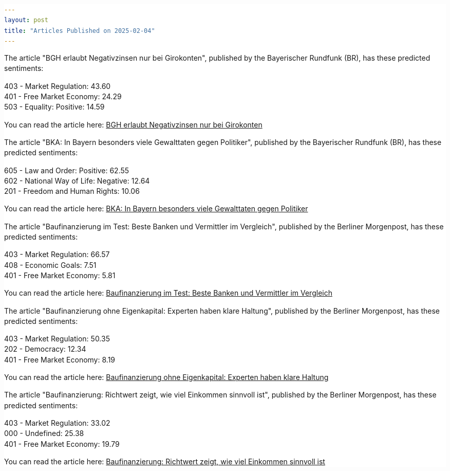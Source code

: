 ```yaml
---
layout: post
title: "Articles Published on 2025-02-04"
---
```

The article "BGH erlaubt Negativzinsen nur bei Girokonten", published by the Bayerischer Rundfunk (BR), has these predicted sentiments:

403 - Market Regulation: 43.60  
401 - Free Market Economy: 24.29  
503 - Equality: Positive: 14.59

You can read the article here: [BGH erlaubt Negativzinsen nur bei Girokonten](https://www.br.de/nachrichten/wirtschaft/bgh-erlaubt-negativzinsen-nur-bei-girokonten,UbqQZTi)

The article "BKA: In Bayern besonders viele Gewalttaten gegen Politiker", published by the Bayerischer Rundfunk (BR), has these predicted sentiments:

605 - Law and Order: Positive: 62.55  
602 - National Way of Life: Negative: 12.64  
201 - Freedom and Human Rights: 10.06

You can read the article here: [BKA: In Bayern besonders viele Gewalttaten gegen Politiker](https://www.br.de/nachrichten/bayern/bka-in-bayern-besonders-viele-gewalttaten-gegen-politiker,UbqvcqR)

The article "Baufinanzierung im Test: Beste Banken und Vermittler im Vergleich", published by the Berliner Morgenpost, has these predicted sentiments:

403 - Market Regulation: 66.57  
408 - Economic Goals: 7.51  
401 - Free Market Economy: 5.81

You can read the article here: [Baufinanzierung im Test: Beste Banken und Vermittler im Vergleich](https://www.morgenpost.de/ratgeber-wissen/article405984058/baufinanzierung-vergleich-test-banken-finanzen.html)

The article "Baufinanzierung ohne Eigenkapital: Experten haben klare Haltung", published by the Berliner Morgenpost, has these predicted sentiments:

403 - Market Regulation: 50.35  
202 - Democracy: 12.34  
401 - Free Market Economy: 8.19

You can read the article here: [Baufinanzierung ohne Eigenkapital: Experten haben klare Haltung](https://www.morgenpost.de/ratgeber-wissen/article405991075/baufinanzierung-eigenkapital-zinsen-experten-banken.html)

The article "Baufinanzierung: Richtwert zeigt, wie viel Einkommen sinnvoll ist", published by the Berliner Morgenpost, has these predicted sentiments:

403 - Market Regulation: 33.02  
000 - Undefined: 25.38  
401 - Free Market Economy: 19.79

You can read the article here: [Baufinanzierung: Richtwert zeigt, wie viel Einkommen sinnvoll ist](https://www.morgenpost.de/ratgeber-wissen/article408178825/baufinanzierung-netto-rechner-einkommen-kosten.html)
